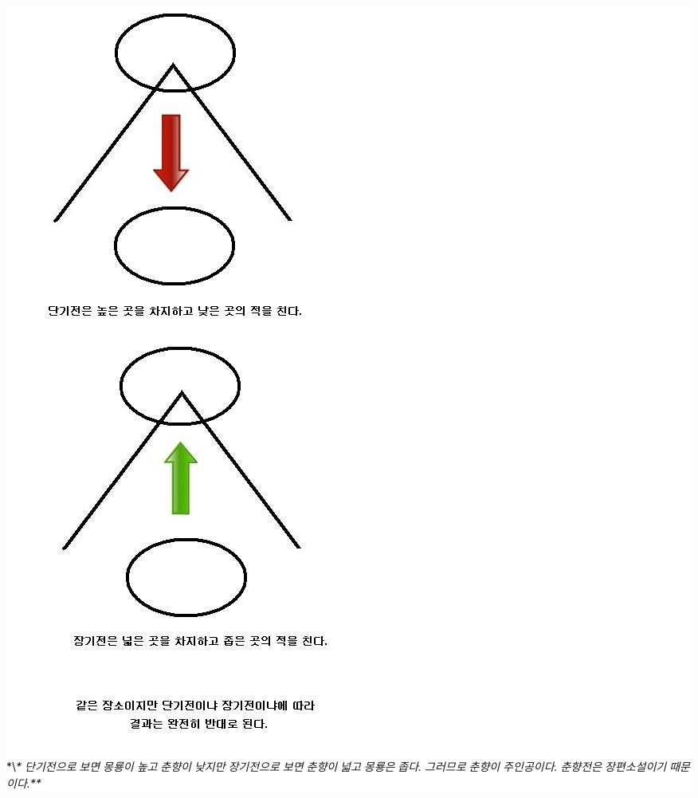  <img alt="00000.JPG" src="files/attach/images/198/048/214/00000.JPG" width="415" height="925" />



\*\\*\* 단기전으로 보면 몽룡이 높고 춘향이 낮지만 장기전으로 보면 춘향이 넓고 몽룡은 좁다. 그러므로 춘향이 주인공이다. 춘향전은 장편소설이기 때문이다.\*\**
